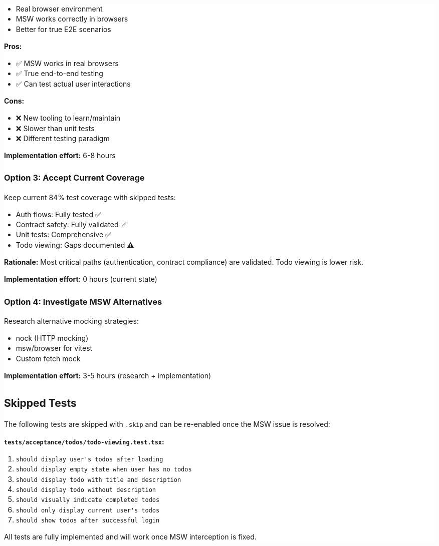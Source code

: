 - Real browser environment
- MSW works correctly in browsers
- Better for true E2E scenarios

**Pros:**

- ✅ MSW works in real browsers
- ✅ True end-to-end testing
- ✅ Can test actual user interactions

**Cons:**

- ❌ New tooling to learn/maintain
- ❌ Slower than unit tests
- ❌ Different testing paradigm

**Implementation effort:** 6-8 hours

### Option 3: Accept Current Coverage

Keep current 84% test coverage with skipped tests:

- Auth flows: Fully tested ✅
- Contract safety: Fully validated ✅
- Unit tests: Comprehensive ✅
- Todo viewing: Gaps documented ⚠️

**Rationale:** Most critical paths (authentication, contract compliance) are validated. Todo viewing is lower risk.

**Implementation effort:** 0 hours (current state)

### Option 4: Investigate MSW Alternatives

Research alternative mocking strategies:

- nock (HTTP mocking)
- msw/browser for vitest
- Custom fetch mock

**Implementation effort:** 3-5 hours (research + implementation)

## Skipped Tests

The following tests are skipped with `.skip` and can be re-enabled once the MSW issue is resolved:

**`tests/acceptance/todos/todo-viewing.test.tsx`:**

1. `should display user's todos after loading`
2. `should display empty state when user has no todos`
3. `should display todo with title and description`
4. `should display todo without description`
5. `should visually indicate completed todos`
6. `should only display current user's todos`
7. `should show todos after successful login`

All tests are fully implemented and will work once MSW interception is fixed.
